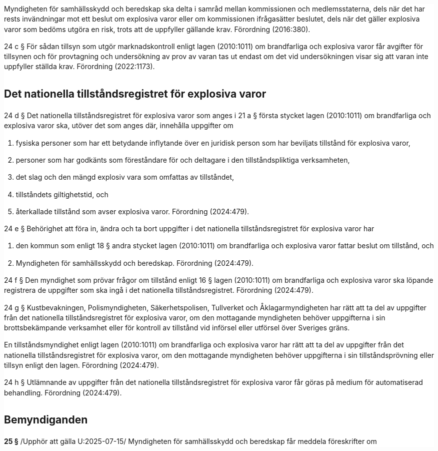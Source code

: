 Myndigheten för samhällsskydd och beredskap ska delta i samråd mellan kommissionen och medlemsstaterna, dels när det har rests invändningar mot ett beslut om explosiva varor eller om kommissionen ifrågasätter beslutet, dels när det gäller explosiva varor som bedöms utgöra en risk, trots att de uppfyller gällande krav. Förordning (2016:380).

24 c § För sådan tillsyn som utgör marknadskontroll enligt lagen (2010:1011) om brandfarliga och explosiva varor får avgifter för tillsynen och för provtagning och undersökning av prov av varan tas ut endast om det vid undersökningen visar sig att varan inte uppfyller ställda krav. Förordning (2022:1173).

## Det nationella tillståndsregistret för explosiva varor

24 d § Det nationella tillståndsregistret för explosiva varor som anges i 21 a § första stycket lagen (2010:1011) om brandfarliga och explosiva varor ska, utöver det som anges där, innehålla uppgifter om

1. fysiska personer som har ett betydande inflytande över en juridisk person som har beviljats tillstånd för explosiva varor,

2. personer som har godkänts som föreståndare för och deltagare i den tillståndspliktiga verksamheten,

3. det slag och den mängd explosiv vara som omfattas av tillståndet,

4. tillståndets giltighetstid, och

5. återkallade tillstånd som avser explosiva varor. Förordning (2024:479).

24 e § Behörighet att föra in, ändra och ta bort uppgifter i det nationella tillståndsregistret för explosiva varor har

1. den kommun som enligt 18 § andra stycket lagen (2010:1011) om brandfarliga och explosiva varor fattar beslut om tillstånd, och

2. Myndigheten för samhällsskydd och beredskap. Förordning (2024:479).

24 f § Den myndighet som prövar frågor om tillstånd enligt 16 § lagen (2010:1011) om brandfarliga och explosiva varor ska löpande registrera de uppgifter som ska ingå i det nationella tillståndsregistret. Förordning (2024:479).

24 g § Kustbevakningen, Polismyndigheten, Säkerhetspolisen, Tullverket och Åklagarmyndigheten har rätt att ta del av uppgifter från det nationella tillståndsregistret för explosiva varor, om den mottagande myndigheten behöver uppgifterna i sin brottsbekämpande verksamhet eller för kontroll av tillstånd vid införsel eller utförsel över Sveriges gräns.

En tillståndsmyndighet enligt lagen (2010:1011) om brandfarliga och explosiva varor har rätt att ta del av uppgifter från det nationella tillståndsregistret för explosiva varor, om den mottagande myndigheten behöver uppgifterna i sin tillståndsprövning eller tillsyn enligt den lagen. Förordning (2024:479).

24 h § Utlämnande av uppgifter från det nationella tillståndsregistret för explosiva varor får göras på medium för automatiserad behandling. Förordning (2024:479).

## Bemyndiganden

**25 §** /Upphör att gälla U:2025-07-15/ Myndigheten för samhällsskydd och beredskap får meddela föreskrifter om
